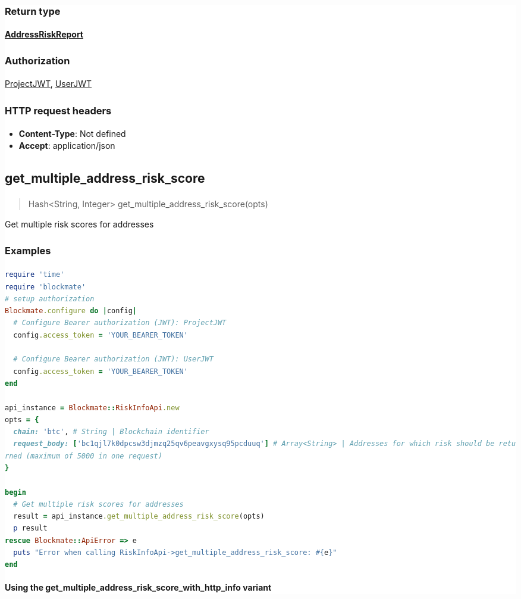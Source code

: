 ### Return type

[**AddressRiskReport**](AddressRiskReport.md)

### Authorization

[ProjectJWT](../README.md#ProjectJWT), [UserJWT](../README.md#UserJWT)

### HTTP request headers

- **Content-Type**: Not defined
- **Accept**: application/json


## get_multiple_address_risk_score

> Hash&lt;String, Integer&gt; get_multiple_address_risk_score(opts)

Get multiple risk scores for addresses

### Examples

```ruby
require 'time'
require 'blockmate'
# setup authorization
Blockmate.configure do |config|
  # Configure Bearer authorization (JWT): ProjectJWT
  config.access_token = 'YOUR_BEARER_TOKEN'

  # Configure Bearer authorization (JWT): UserJWT
  config.access_token = 'YOUR_BEARER_TOKEN'
end

api_instance = Blockmate::RiskInfoApi.new
opts = {
  chain: 'btc', # String | Blockchain identifier
  request_body: ['bc1qjl7k0dpcsw3djmzq25qv6peavgxysq95pcduuq'] # Array<String> | Addresses for which risk should be returned (maximum of 5000 in one request)
}

begin
  # Get multiple risk scores for addresses
  result = api_instance.get_multiple_address_risk_score(opts)
  p result
rescue Blockmate::ApiError => e
  puts "Error when calling RiskInfoApi->get_multiple_address_risk_score: #{e}"
end
```

#### Using the get_multiple_address_risk_score_with_http_info variant
